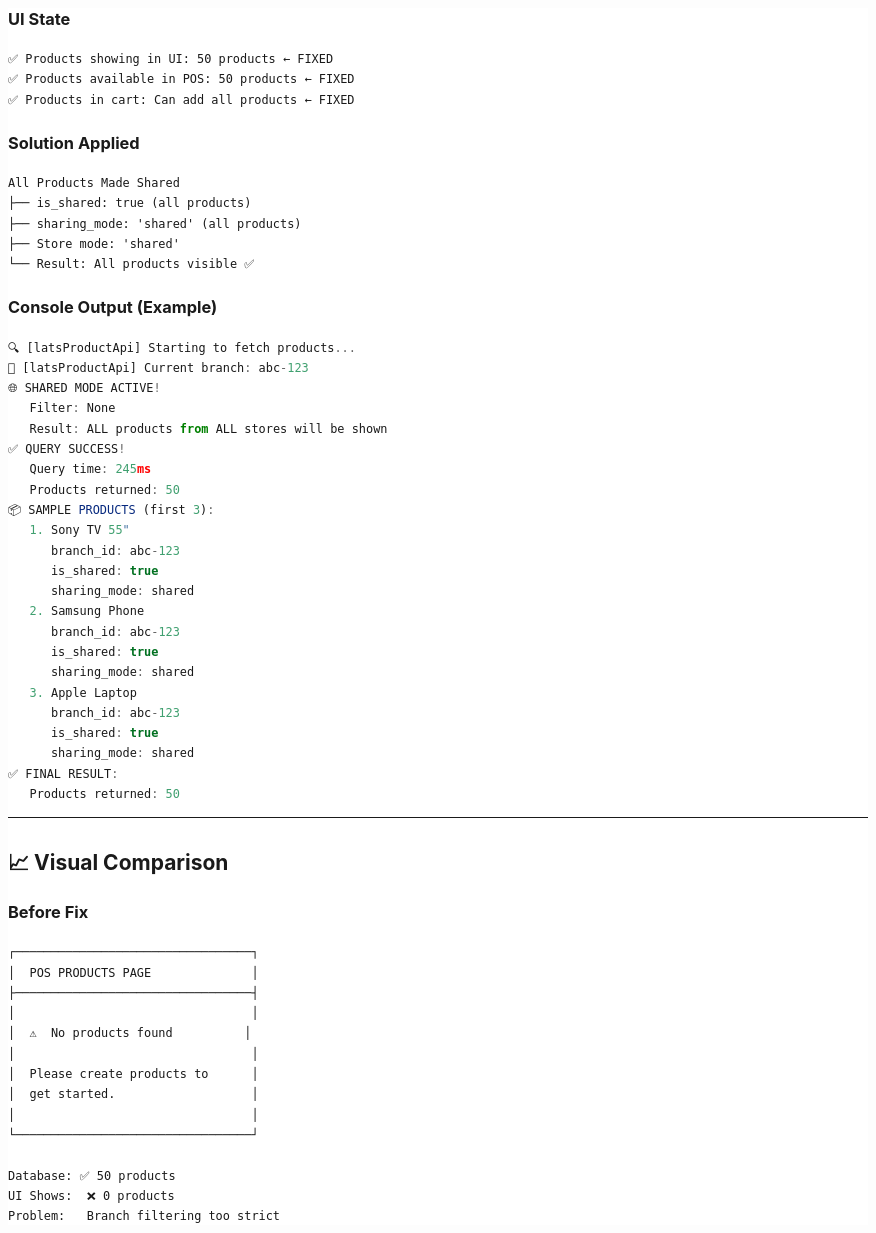 ### UI State
```
✅ Products showing in UI: 50 products ← FIXED
✅ Products available in POS: 50 products ← FIXED
✅ Products in cart: Can add all products ← FIXED
```

### Solution Applied
```
All Products Made Shared
├── is_shared: true (all products)
├── sharing_mode: 'shared' (all products)
├── Store mode: 'shared'
└── Result: All products visible ✅
```

### Console Output (Example)
```javascript
🔍 [latsProductApi] Starting to fetch products...
🏪 [latsProductApi] Current branch: abc-123
🌐 SHARED MODE ACTIVE!
   Filter: None
   Result: ALL products from ALL stores will be shown
✅ QUERY SUCCESS!
   Query time: 245ms
   Products returned: 50
📦 SAMPLE PRODUCTS (first 3):
   1. Sony TV 55"
      branch_id: abc-123
      is_shared: true
      sharing_mode: shared
   2. Samsung Phone
      branch_id: abc-123
      is_shared: true
      sharing_mode: shared
   3. Apple Laptop
      branch_id: abc-123
      is_shared: true
      sharing_mode: shared
✅ FINAL RESULT:
   Products returned: 50
```

---

## 📈 Visual Comparison

### Before Fix
```
┌─────────────────────────────────┐
│  POS PRODUCTS PAGE              │
├─────────────────────────────────┤
│                                 │
│  ⚠️  No products found          │
│                                 │
│  Please create products to      │
│  get started.                   │
│                                 │
└─────────────────────────────────┘

Database: ✅ 50 products
UI Shows:  ❌ 0 products
Problem:   Branch filtering too strict
```